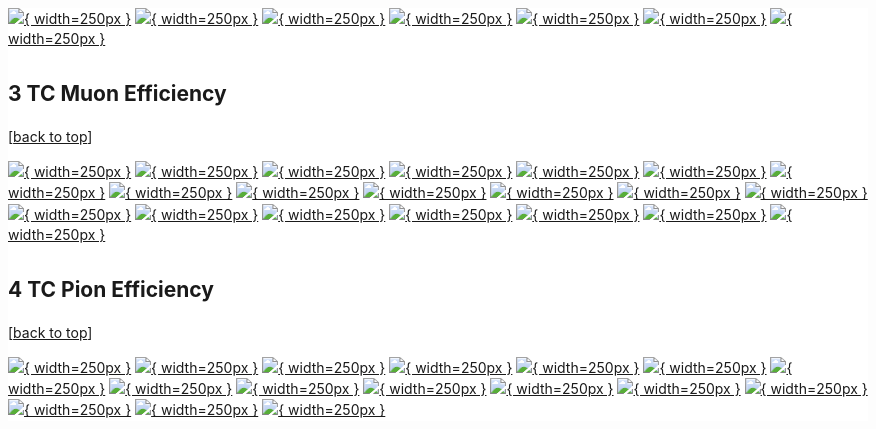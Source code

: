 [![](../mtv/var/TC_vtr_11_-1_eff_phicoarsezoom.png){ width=250px }](TC_vtr_11_-1_eff_phicoarsezoom.html)
[![](../mtv/var/TC_vtr_11_-1_eff_dxy.png){ width=250px }](TC_vtr_11_-1_eff_dxy.html)
[![](../mtv/var/TC_vtr_11_-1_eff_dxycoarse.png){ width=250px }](TC_vtr_11_-1_eff_dxycoarse.html)
[![](../mtv/var/TC_vtr_11_-1_eff_dxycoarsezoom.png){ width=250px }](TC_vtr_11_-1_eff_dxycoarsezoom.html)
[![](../mtv/var/TC_vtr_11_-1_eff_dz.png){ width=250px }](TC_vtr_11_-1_eff_dz.html)
[![](../mtv/var/TC_vtr_11_-1_eff_dzcoarse.png){ width=250px }](TC_vtr_11_-1_eff_dzcoarse.html)
[![](../mtv/var/TC_vtr_11_-1_eff_dzcoarsezoom.png){ width=250px }](TC_vtr_11_-1_eff_dzcoarsezoom.html)


## <a name="3"></a> 3 TC Muon Efficiency

 [[back to top](#top)]

[![](../mtv/var/TC_vtr_13_-1_eff_pt.png){ width=250px }](TC_vtr_13_-1_eff_pt.html)
[![](../mtv/var/TC_vtr_13_-1_eff_ptzoom.png){ width=250px }](TC_vtr_13_-1_eff_ptzoom.html)
[![](../mtv/var/TC_vtr_13_-1_eff_ptlow.png){ width=250px }](TC_vtr_13_-1_eff_ptlow.html)
[![](../mtv/var/TC_vtr_13_-1_eff_ptlowzoom.png){ width=250px }](TC_vtr_13_-1_eff_ptlowzoom.html)
[![](../mtv/var/TC_vtr_13_-1_eff_ptmtv.png){ width=250px }](TC_vtr_13_-1_eff_ptmtv.html)
[![](../mtv/var/TC_vtr_13_-1_eff_ptmtvzoom.png){ width=250px }](TC_vtr_13_-1_eff_ptmtvzoom.html)
[![](../mtv/var/TC_vtr_13_-1_eff_eta.png){ width=250px }](TC_vtr_13_-1_eff_eta.html)
[![](../mtv/var/TC_vtr_13_-1_eff_etazoom.png){ width=250px }](TC_vtr_13_-1_eff_etazoom.html)
[![](../mtv/var/TC_vtr_13_-1_eff_etacoarse.png){ width=250px }](TC_vtr_13_-1_eff_etacoarse.html)
[![](../mtv/var/TC_vtr_13_-1_eff_etacoarsezoom.png){ width=250px }](TC_vtr_13_-1_eff_etacoarsezoom.html)
[![](../mtv/var/TC_vtr_13_-1_eff_phi.png){ width=250px }](TC_vtr_13_-1_eff_phi.html)
[![](../mtv/var/TC_vtr_13_-1_eff_phizoom.png){ width=250px }](TC_vtr_13_-1_eff_phizoom.html)
[![](../mtv/var/TC_vtr_13_-1_eff_phicoarse.png){ width=250px }](TC_vtr_13_-1_eff_phicoarse.html)
[![](../mtv/var/TC_vtr_13_-1_eff_phicoarsezoom.png){ width=250px }](TC_vtr_13_-1_eff_phicoarsezoom.html)
[![](../mtv/var/TC_vtr_13_-1_eff_dxy.png){ width=250px }](TC_vtr_13_-1_eff_dxy.html)
[![](../mtv/var/TC_vtr_13_-1_eff_dxycoarse.png){ width=250px }](TC_vtr_13_-1_eff_dxycoarse.html)
[![](../mtv/var/TC_vtr_13_-1_eff_dxycoarsezoom.png){ width=250px }](TC_vtr_13_-1_eff_dxycoarsezoom.html)
[![](../mtv/var/TC_vtr_13_-1_eff_dz.png){ width=250px }](TC_vtr_13_-1_eff_dz.html)
[![](../mtv/var/TC_vtr_13_-1_eff_dzcoarse.png){ width=250px }](TC_vtr_13_-1_eff_dzcoarse.html)
[![](../mtv/var/TC_vtr_13_-1_eff_dzcoarsezoom.png){ width=250px }](TC_vtr_13_-1_eff_dzcoarsezoom.html)


## <a name="4"></a> 4 TC Pion Efficiency

 [[back to top](#top)]

[![](../mtv/var/TC_vtr_211_-1_eff_pt.png){ width=250px }](TC_vtr_211_-1_eff_pt.html)
[![](../mtv/var/TC_vtr_211_-1_eff_ptzoom.png){ width=250px }](TC_vtr_211_-1_eff_ptzoom.html)
[![](../mtv/var/TC_vtr_211_-1_eff_ptlow.png){ width=250px }](TC_vtr_211_-1_eff_ptlow.html)
[![](../mtv/var/TC_vtr_211_-1_eff_ptlowzoom.png){ width=250px }](TC_vtr_211_-1_eff_ptlowzoom.html)
[![](../mtv/var/TC_vtr_211_-1_eff_ptmtv.png){ width=250px }](TC_vtr_211_-1_eff_ptmtv.html)
[![](../mtv/var/TC_vtr_211_-1_eff_ptmtvzoom.png){ width=250px }](TC_vtr_211_-1_eff_ptmtvzoom.html)
[![](../mtv/var/TC_vtr_211_-1_eff_eta.png){ width=250px }](TC_vtr_211_-1_eff_eta.html)
[![](../mtv/var/TC_vtr_211_-1_eff_etazoom.png){ width=250px }](TC_vtr_211_-1_eff_etazoom.html)
[![](../mtv/var/TC_vtr_211_-1_eff_etacoarse.png){ width=250px }](TC_vtr_211_-1_eff_etacoarse.html)
[![](../mtv/var/TC_vtr_211_-1_eff_etacoarsezoom.png){ width=250px }](TC_vtr_211_-1_eff_etacoarsezoom.html)
[![](../mtv/var/TC_vtr_211_-1_eff_phi.png){ width=250px }](TC_vtr_211_-1_eff_phi.html)
[![](../mtv/var/TC_vtr_211_-1_eff_phizoom.png){ width=250px }](TC_vtr_211_-1_eff_phizoom.html)
[![](../mtv/var/TC_vtr_211_-1_eff_phicoarse.png){ width=250px }](TC_vtr_211_-1_eff_phicoarse.html)
[![](../mtv/var/TC_vtr_211_-1_eff_phicoarsezoom.png){ width=250px }](TC_vtr_211_-1_eff_phicoarsezoom.html)
[![](../mtv/var/TC_vtr_211_-1_eff_dxy.png){ width=250px }](TC_vtr_211_-1_eff_dxy.html)
[![](../mtv/var/TC_vtr_211_-1_eff_dxycoarse.png){ width=250px }](TC_vtr_211_-1_eff_dxycoarse.html)